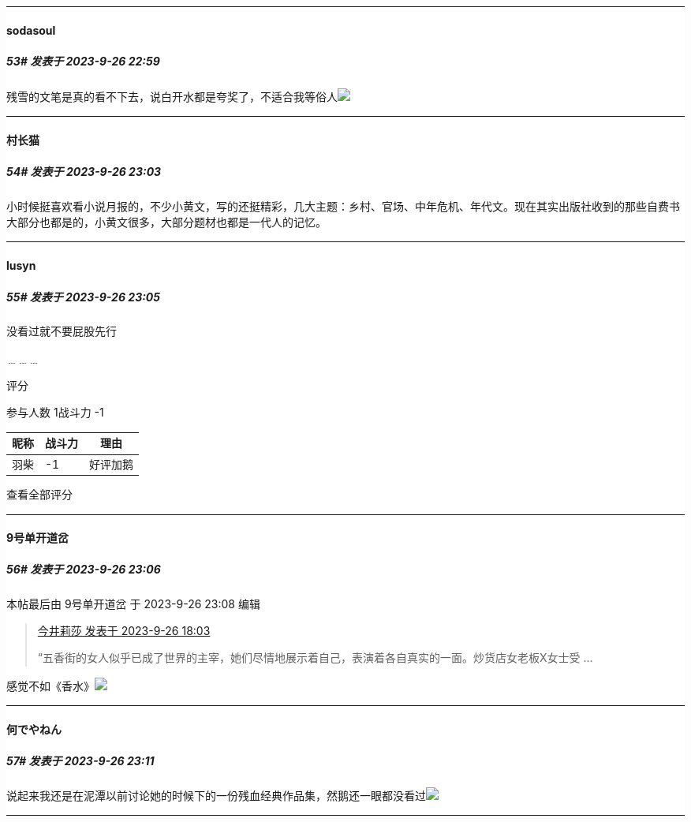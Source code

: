 *****

####  sodasoul  
##### 53#       发表于 2023-9-26 22:59

残雪的文笔是真的看不下去，说白开水都是夸奖了，不适合我等俗人<img src="https://static.saraba1st.com/image/smiley/face2017/067.png" referrerpolicy="no-referrer">

*****

####  村长猫  
##### 54#       发表于 2023-9-26 23:03

小时候挺喜欢看小说月报的，不少小黄文，写的还挺精彩，几大主题：乡村、官场、中年危机、年代文。现在其实出版社收到的那些自费书大部分也都是的，小黄文很多，大部分题材也都是一代人的记忆。

*****

####  lusyn  
##### 55#       发表于 2023-9-26 23:05

没看过就不要屁股先行

﹍﹍﹍

评分

 参与人数 1战斗力 -1

|昵称|战斗力|理由|
|----|---|---|
| 羽柴|-1|好评加鹅|

查看全部评分

*****

####  9号单开道岔  
##### 56#       发表于 2023-9-26 23:06

 本帖最后由 9号单开道岔 于 2023-9-26 23:08 编辑 
<blockquote><a href="httphttps://bbs.saraba1st.com/2b/forum.php?mod=redirect&amp;goto=findpost&amp;pid=62536796&amp;ptid=2154437" target="_blank">今井莉莎 发表于 2023-9-26 18:03</a>

“五香街的女人似乎已成了世界的主宰，她们尽情地展示着自己，表演着各自真实的一面。炒货店女老板X女士受 ...</blockquote>
感觉不如《香水》<img src="https://static.saraba1st.com/image/smiley/face2017/186.png" referrerpolicy="no-referrer">

*****

####  何でやねん  
##### 57#       发表于 2023-9-26 23:11

说起来我还是在泥潭以前讨论她的时候下的一份残血经典作品集，然鹅还一眼都没看过<img src="https://static.saraba1st.com/image/smiley/face2017/068.png" referrerpolicy="no-referrer">

*****
